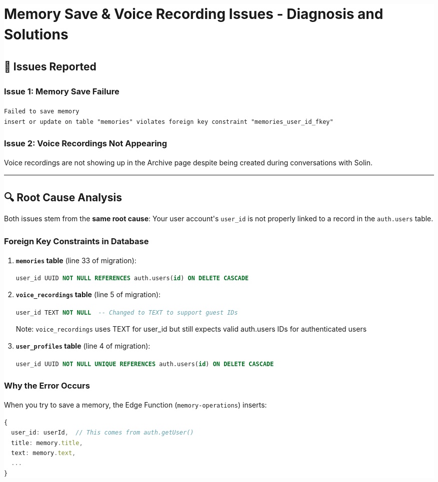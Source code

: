 # Memory Save & Voice Recording Issues - Diagnosis and Solutions

## 🐛 Issues Reported

### Issue 1: Memory Save Failure
```
Failed to save memory
insert or update on table "memories" violates foreign key constraint "memories_user_id_fkey"
```

### Issue 2: Voice Recordings Not Appearing
Voice recordings are not showing up in the Archive page despite being created during conversations with Solin.

---

## 🔍 Root Cause Analysis

Both issues stem from the **same root cause**: Your user account's `user_id` is not properly linked to a record in the `auth.users` table.

### Foreign Key Constraints in Database

1. **`memories` table** (line 33 of migration):
   ```sql
   user_id UUID NOT NULL REFERENCES auth.users(id) ON DELETE CASCADE
   ```

2. **`voice_recordings` table** (line 5 of migration):
   ```sql
   user_id TEXT NOT NULL  -- Changed to TEXT to support guest IDs
   ```
   Note: `voice_recordings` uses TEXT for user_id but still expects valid auth.users IDs for authenticated users

3. **`user_profiles` table** (line 4 of migration):
   ```sql
   user_id UUID NOT NULL UNIQUE REFERENCES auth.users(id) ON DELETE CASCADE
   ```

### Why the Error Occurs

When you try to save a memory, the Edge Function (`memory-operations`) inserts:
```typescript
{
  user_id: userId,  // This comes from auth.getUser()
  title: memory.title,
  text: memory.text,
  ...
}
```
